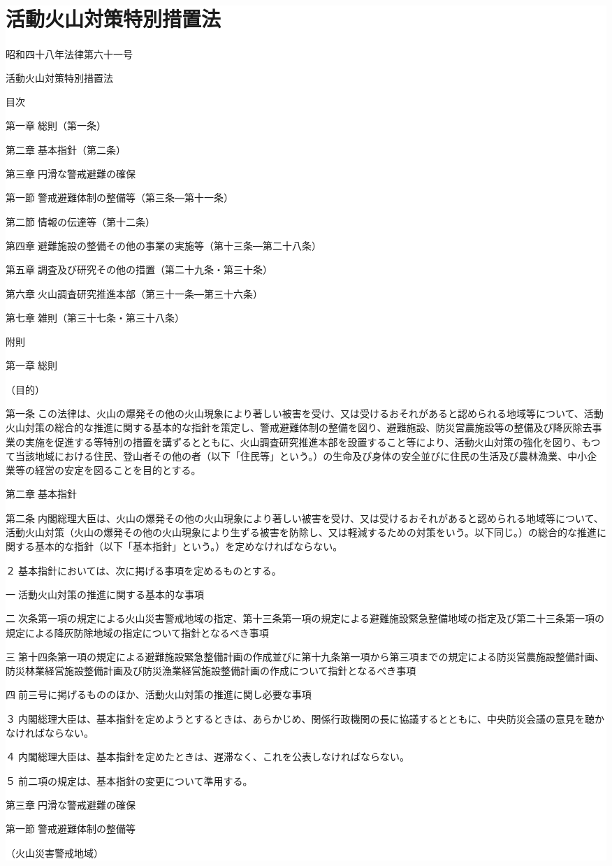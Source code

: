 # 活動火山対策特別措置法

昭和四十八年法律第六十一号

活動火山対策特別措置法

目次

第一章 総則（第一条）

第二章 基本指針（第二条）

第三章 円滑な警戒避難の確保

第一節 警戒避難体制の整備等（第三条―第十一条）

第二節 情報の伝達等（第十二条）

第四章 避難施設の整備その他の事業の実施等（第十三条―第二十八条）

第五章 調査及び研究その他の措置（第二十九条・第三十条）

第六章 火山調査研究推進本部（第三十一条―第三十六条）

第七章 雑則（第三十七条・第三十八条）

附則

第一章 総則

（目的）

第一条 この法律は、火山の爆発その他の火山現象により著しい被害を受け、又は受けるおそれがあると認められる地域等について、活動火山対策の総合的な推進に関する基本的な指針を策定し、警戒避難体制の整備を図り、避難施設、防災営農施設等の整備及び降灰除去事業の実施を促進する等特別の措置を講ずるとともに、火山調査研究推進本部を設置すること等により、活動火山対策の強化を図り、もつて当該地域における住民、登山者その他の者（以下「住民等」という。）の生命及び身体の安全並びに住民の生活及び農林漁業、中小企業等の経営の安定を図ることを目的とする。

第二章 基本指針

第二条 内閣総理大臣は、火山の爆発その他の火山現象により著しい被害を受け、又は受けるおそれがあると認められる地域等について、活動火山対策（火山の爆発その他の火山現象により生ずる被害を防除し、又は軽減するための対策をいう。以下同じ。）の総合的な推進に関する基本的な指針（以下「基本指針」という。）を定めなければならない。

２ 基本指針においては、次に掲げる事項を定めるものとする。

一 活動火山対策の推進に関する基本的な事項

二 次条第一項の規定による火山災害警戒地域の指定、第十三条第一項の規定による避難施設緊急整備地域の指定及び第二十三条第一項の規定による降灰防除地域の指定について指針となるべき事項

三 第十四条第一項の規定による避難施設緊急整備計画の作成並びに第十九条第一項から第三項までの規定による防災営農施設整備計画、防災林業経営施設整備計画及び防災漁業経営施設整備計画の作成について指針となるべき事項

四 前三号に掲げるもののほか、活動火山対策の推進に関し必要な事項

３ 内閣総理大臣は、基本指針を定めようとするときは、あらかじめ、関係行政機関の長に協議するとともに、中央防災会議の意見を聴かなければならない。

４ 内閣総理大臣は、基本指針を定めたときは、遅滞なく、これを公表しなければならない。

５ 前二項の規定は、基本指針の変更について準用する。

第三章 円滑な警戒避難の確保

第一節 警戒避難体制の整備等

（火山災害警戒地域）
